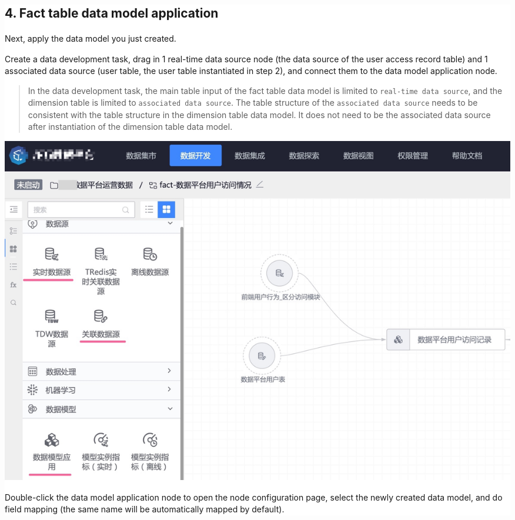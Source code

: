 
## 4. Fact table data model application
Next, apply the data model you just created.

Create a data development task, drag in 1 real-time data source node (the data source of the user access record table) and 1 associated data source (user table, the user table instantiated in step 2), and connect them to the data model application node.

> In the data development task, the main table input of the fact table data model is limited to `real-time data source`, and the dimension table is limited to `associated data source`. The table structure of the `associated data source` needs to be consistent with the table structure in the dimension table data model. It does not need to be the associated data source after instantiation of the dimension table data model.

![-w846](media/16102800513272.jpg)

Double-click the data model application node to open the node configuration page, select the newly created data model, and do field mapping (the same name will be automatically mapped by default).
